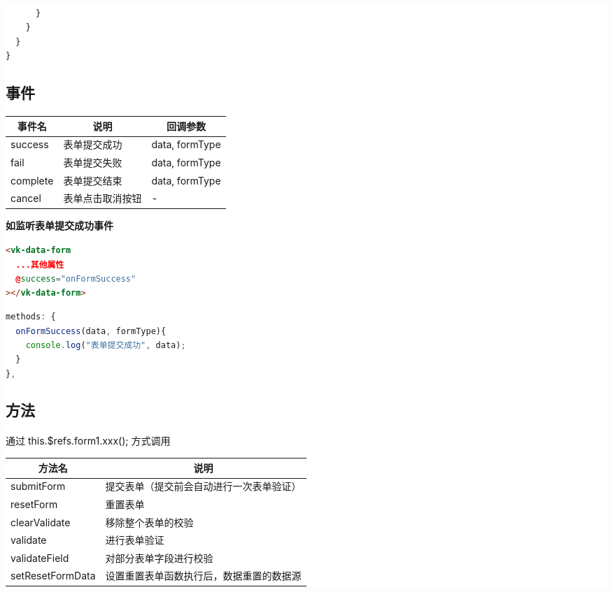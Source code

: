 ```js
      }
    }
  }
}
```



## 事件

| 事件名   | 说明                    | 回调参数 |
|----------|------------------------|------|
| success     | 表单提交成功   |  data, formType  |
| fail    | 表单提交失败       |  data, formType   |
| complete | 表单提交结束 |   data, formType |
| cancel  | 表单点击取消按钮 |    -     |

**如监听表单提交成功事件**

```html
<vk-data-form
  ...其他属性
  @success="onFormSuccess"
></vk-data-form>
```

```js
methods: {
  onFormSuccess(data, formType){
    console.log("表单提交成功", data);
  }
},
```

## 方法

通过 this.$refs.form1.xxx(); 方式调用

| 方法名   | 说明                    |
|----------|------------------------|
| submitForm     | 提交表单（提交前会自动进行一次表单验证） |
| resetForm     | 重置表单 |
| clearValidate     | 移除整个表单的校验 |
| validate     | 进行表单验证 |
| validateField     | 对部分表单字段进行校验 |
| setResetFormData     | 设置重置表单函数执行后，数据重置的数据源 |
